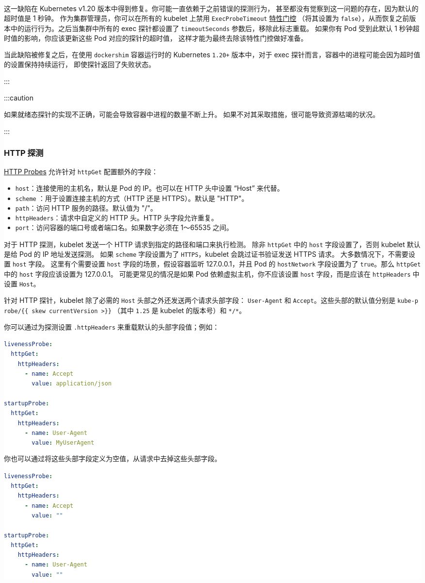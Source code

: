这一缺陷在 Kubernetes v1.20 版本中得到修复。你可能一直依赖于之前错误的探测行为， 甚至都没有觉察到这一问题的存在，因为默认的超时值是 1 秒钟。 作为集群管理员，你可以在所有的 kubelet 上禁用 `ExecProbeTimeout` [特性门控](https://kubernetes.io/zh-cn/docs/reference/command-line-tools-reference/feature-gates/) （将其设置为 `false`），从而恢复之前版本中的运行行为。之后当集群中所有的 exec 探针都设置了 `timeoutSeconds` 参数后，移除此标志重载。 如果你有 Pod 受到此默认 1 秒钟超时值的影响，你应该更新这些 Pod 对应的探针的超时值， 这样才能为最终去除该特性门控做好准备。

当此缺陷被修复之后，在使用 `dockershim` 容器运行时的 Kubernetes `1.20+` 版本中，对于 exec 探针而言，容器中的进程可能会因为超时值的设置保持持续运行， 即使探针返回了失败状态。

:::



:::caution

如果就绪态探针的实现不正确，可能会导致容器中进程的数量不断上升。 如果不对其采取措施，很可能导致资源枯竭的状况。

:::



### HTTP 探测

[HTTP Probes](https://kubernetes.io/docs/reference/generated/kubernetes-api/v1.25/#httpgetaction-v1-core) 允许针对 `httpGet` 配置额外的字段：

- `host`：连接使用的主机名，默认是 Pod 的 IP。也可以在 HTTP 头中设置 “Host” 来代替。
- `scheme` ：用于设置连接主机的方式（HTTP 还是 HTTPS）。默认是 "HTTP"。
- `path`：访问 HTTP 服务的路径。默认值为 "/"。
- `httpHeaders`：请求中自定义的 HTTP 头。HTTP 头字段允许重复。
- `port`：访问容器的端口号或者端口名。如果数字必须在 1～65535 之间。

对于 HTTP 探测，kubelet 发送一个 HTTP 请求到指定的路径和端口来执行检测。 除非 `httpGet` 中的 `host` 字段设置了，否则 kubelet 默认是给 Pod 的 IP 地址发送探测。 如果 `scheme` 字段设置为了 `HTTPS`，kubelet 会跳过证书验证发送 HTTPS 请求。 大多数情况下，不需要设置 `host` 字段。 这里有个需要设置 `host` 字段的场景，假设容器监听 127.0.0.1，并且 Pod 的 `hostNetwork` 字段设置为了 `true`。那么 `httpGet` 中的 `host` 字段应该设置为 127.0.0.1。 可能更常见的情况是如果 Pod 依赖虚拟主机，你不应该设置 `host` 字段，而是应该在 `httpHeaders` 中设置 `Host`。

针对 HTTP 探针，kubelet 除了必需的 `Host` 头部之外还发送两个请求头部字段： `User-Agent` 和 `Accept`。这些头部的默认值分别是 `kube-probe/{{ skew currentVersion >}}` （其中 `1.25` 是 kubelet 的版本号）和 `*/*`。

你可以通过为探测设置 `.httpHeaders` 来重载默认的头部字段值；例如：

```yaml
livenessProbe:
  httpGet:
    httpHeaders:
      - name: Accept
        value: application/json

startupProbe:
  httpGet:
    httpHeaders:
      - name: User-Agent
        value: MyUserAgent
```



你也可以通过将这些头部字段定义为空值，从请求中去掉这些头部字段。

```yaml
livenessProbe:
  httpGet:
    httpHeaders:
      - name: Accept
        value: ""

startupProbe:
  httpGet:
    httpHeaders:
      - name: User-Agent
        value: ""
```
